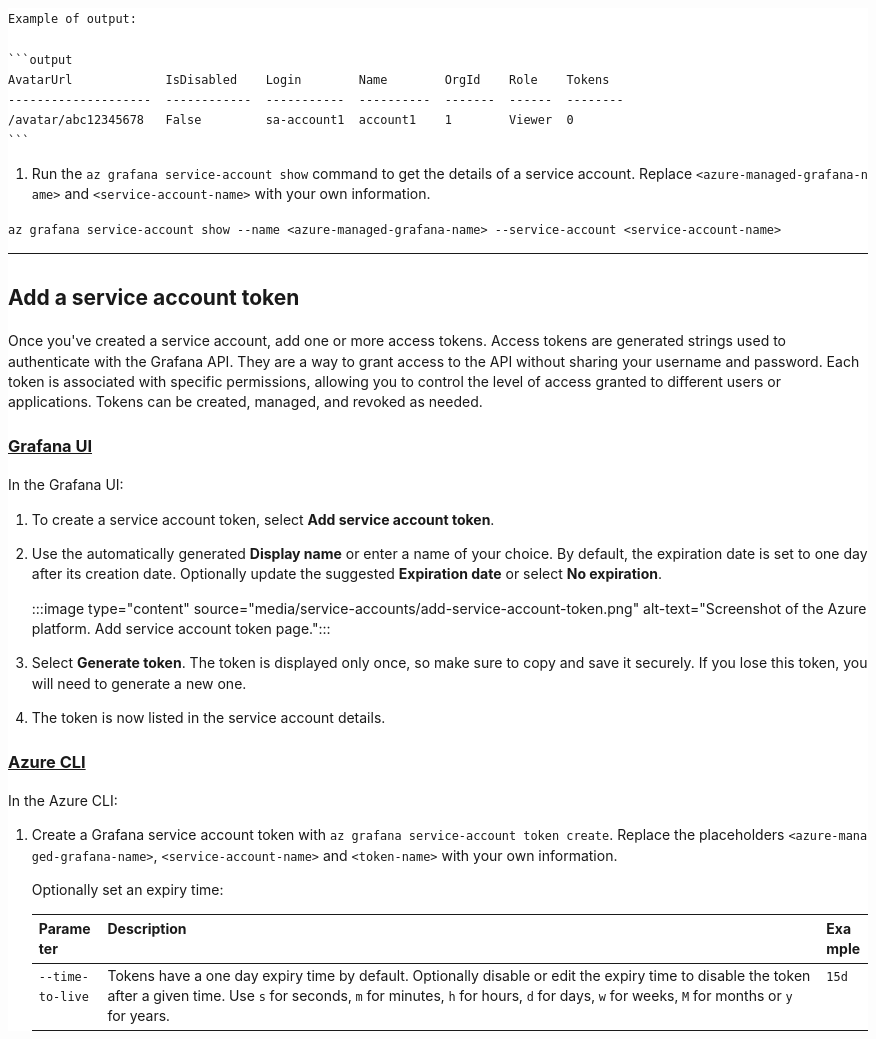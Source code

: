    Example of output:
    
    ```output
    AvatarUrl             IsDisabled    Login        Name        OrgId    Role    Tokens
    --------------------  ------------  -----------  ----------  -------  ------  --------
    /avatar/abc12345678   False         sa-account1  account1    1        Viewer  0
    ```

   1. Run the `az grafana service-account show` command to get the details of a service account. Replace `<azure-managed-grafana-name>` and `<service-account-name>` with your own information.

   ```azurecli-interactive
   az grafana service-account show --name <azure-managed-grafana-name> --service-account <service-account-name>
   ```
---

## Add a service account token

Once you've created a service account, add one or more access tokens. Access tokens are generated strings used to authenticate with the Grafana API. They are a way to grant access to the API without sharing your username and password. Each token is associated with specific permissions, allowing you to control the level of access granted to different users or applications. Tokens can be created, managed, and revoked as needed.

### [Grafana UI](#tab/grafana-ui)

In the Grafana UI:

1. To create a service account token, select **Add service account token**.
1. Use the automatically generated **Display name** or enter a name of your choice. By default, the expiration date is set to one day after its creation date. Optionally update the suggested **Expiration date** or select **No expiration**. 

   :::image type="content" source="media/service-accounts/add-service-account-token.png" alt-text="Screenshot of the Azure platform. Add service account token page.":::

1. Select **Generate token**. The token is displayed only once, so make sure to copy and save it securely. If you lose this token, you will need to generate a new one.
1. The token is now listed in the service account details.

### [Azure CLI](#tab/cli)

In the Azure CLI:

1. Create a Grafana service account token with `az grafana service-account token create`. Replace the placeholders `<azure-managed-grafana-name>`, `<service-account-name>` and `<token-name>` with your own information.

    Optionally set an expiry time:

    | Parameter     | Description                                                                                                    | Example           |
    |---------------|----------------------------------------------------------------------------------------------------------------|-------------------|
    | `--time-to-live` | Tokens have a one day expiry time by default. Optionally disable or edit the expiry time to disable the token after a given time. Use `s` for seconds, `m` for minutes, `h` for hours, `d` for days, `w` for weeks, `M` for months or `y` for years. | `15d`      |
